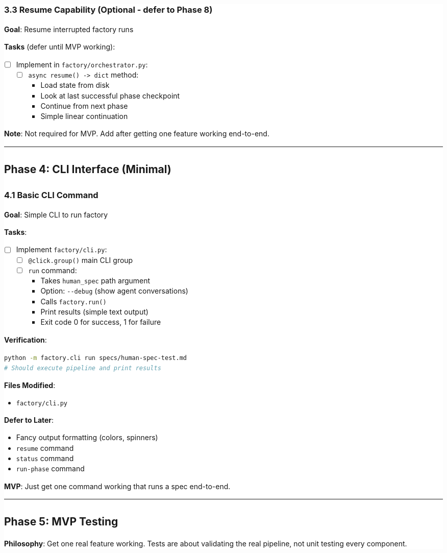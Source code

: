 ### 3.3 Resume Capability (Optional - defer to Phase 8)
**Goal**: Resume interrupted factory runs

**Tasks** (defer until MVP working):
- [ ] Implement in `factory/orchestrator.py`:
  - [ ] `async resume() -> dict` method:
    - Load state from disk
    - Look at last successful phase checkpoint
    - Continue from next phase
    - Simple linear continuation

**Note**: Not required for MVP. Add after getting one feature working end-to-end.

---

## Phase 4: CLI Interface (Minimal)

### 4.1 Basic CLI Command
**Goal**: Simple CLI to run factory

**Tasks**:
- [ ] Implement `factory/cli.py`:
  - [ ] `@click.group()` main CLI group
  - [ ] `run` command:
    - Takes `human_spec` path argument
    - Option: `--debug` (show agent conversations)
    - Calls `factory.run()`
    - Print results (simple text output)
    - Exit code 0 for success, 1 for failure

**Verification**:
```bash
python -m factory.cli run specs/human-spec-test.md
# Should execute pipeline and print results
```

**Files Modified**:
- `factory/cli.py`

**Defer to Later**:
- Fancy output formatting (colors, spinners)
- `resume` command
- `status` command
- `run-phase` command

**MVP**: Just get one command working that runs a spec end-to-end.

---

## Phase 5: MVP Testing

**Philosophy**: Get one real feature working. Tests are about validating the real pipeline, not unit testing every component.
